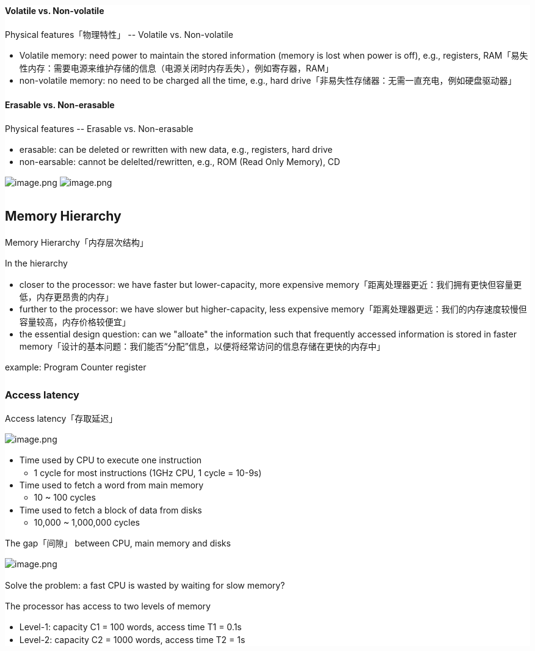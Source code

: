 #### Volatile vs. Non-volatile

Physical features「物理特性」 -- Volatile vs. Non-volatile

- Volatile memory: need power to maintain the stored information (memory is lost when power is off), e.g.,  registers, RAM「易失性内存：需要电源来维护存储的信息（电源关闭时内存丢失），例如寄存器，RAM」
- non-volatile memory: no need to be charged all the time, e.g., hard drive「非易失性存储器：无需一直充电，例如硬盘驱动器」

#### Erasable vs. Non-erasable

Physical features -- Erasable vs. Non-erasable

- erasable: can be deleted or rewritten with new data, e.g., registers, hard drive
- non-earsable: cannot be delelted/rewritten, e.g., ROM (Read Only Memory), CD

<img src="https://pic.hanjiaming.com.cn/2021/04/07/e2098839ffa27.png" alt="image.png" title="image.png" />

<img src="https://pic.hanjiaming.com.cn/2021/04/07/04b38cc8be69f.png" alt="image.png" title="image.png" />

## Memory Hierarchy

Memory Hierarchy「内存层次结构」

In the hierarchy

- closer to the processor: we have faster but lower-capacity, more expensive memory「距离处理器更近：我们拥有更快但容量更低，内存更昂贵的内存」
- further to the processor: we have slower but higher-capacity, less expensive memory「距离处理器更远：我们的内存速度较慢但容量较高，内存价格较便宜」
- the essential design question: can we "alloate" the information such that frequently accessed information is stored in faster memory「设计的基本问题：我们能否“分配”信息，以便将经常访问的信息存储在更快的内存中」

example: Program Counter register

### Access latency

Access latency「存取延迟」

<img src="https://pic.hanjiaming.com.cn/2021/04/07/4b4054871af47.png" alt="image.png" title="image.png" />

- Time used by CPU to execute one instruction
  - 1 cycle for most instructions (1GHz CPU, 1 cycle = 10-9s)
- Time used to fetch a word from main memory
  - 10 ~ 100 cycles
- Time used to fetch a block of data from disks
  - 10,000 ~ 1,000,000 cycles

The gap「间隙」 between CPU, main memory and disks

<img src="https://pic.hanjiaming.com.cn/2021/04/07/68881ede4ffdd.png" alt="image.png" title="image.png" />

Solve the problem: a fast CPU is wasted by waiting for slow memory?

The processor has access to two levels of memory

- Level-1: capacity C1 = 100 words, access time T1 = 0.1s
- Level-2: capacity C2 = 1000 words, access time T2 = 1s
